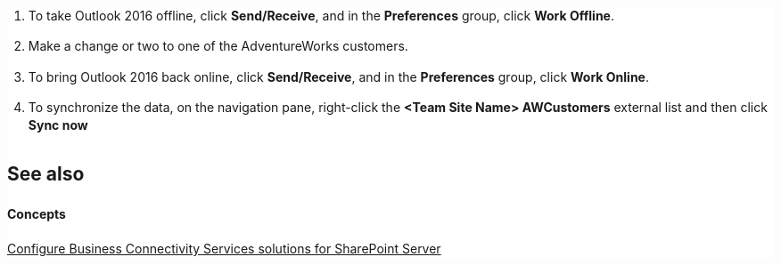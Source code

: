 1. To take Outlook 2016 offline, click **Send/Receive**, and in the **Preferences** group, click **Work Offline**.
    
2. Make a change or two to one of the AdventureWorks customers.
    
3. To bring Outlook 2016 back online, click **Send/Receive**, and in the **Preferences** group, click **Work Online**.
    
4. To synchronize the data, on the navigation pane, right-click the **\<Team Site Name\> AWCustomers** external list and then click **Sync now**
    
## See also
<a name="section3"> </a>

#### Concepts

[Configure Business Connectivity Services solutions for SharePoint Server](configure-business-connectivity-services-solutions.md)